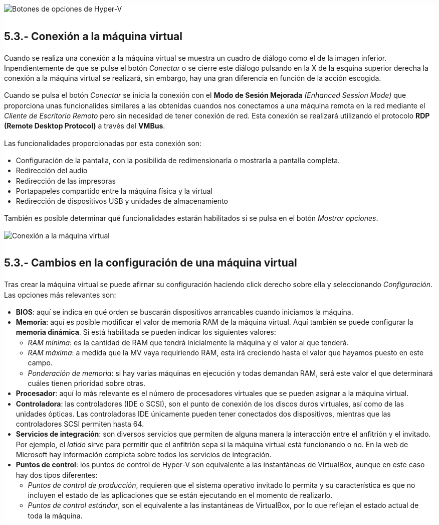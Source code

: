 ![Botones de opciones de Hyper-V](imgs/hyperv_botones.png)


## 5.3.- Conexión a la máquina virtual

Cuando se realiza una conexión a la máquina virtual se muestra un cuadro de diálogo como el de la imagen inferior. Inpendientemente de que se pulse el botón *Conectar* o se cierre  este diálogo pulsando en la X de la esquina superior derecha la conexión a la máquina virtual se realizará, sin embargo, hay una gran diferencia en función de la acción escogida. 

Cuando se pulsa el botón *Conectar* se inicia la conexión con el  **Modo de Sesión Mejorada** *(Enhanced Session Mode)* que proporciona unas funcionalides similares a las obtenidas cuandos nos conectamos a una máquina remota en la red mediante el *Cliente de Escritorio Remoto* pero sin necesidad de tener conexión de red. Esta conexión se realizará utilizando el protocolo **RDP (Remote Desktop Protocol)** a través del **VMBus**.

Las funcionalidades proporcionadas por esta conexión son:

- Configuración de la pantalla, con la posibilida de redimensionarla o mostrarla a pantalla completa.
- Redirección del audio
- Redirección de las impresoras
- Portapapeles compartido entre la máquina física y la virtual
- Redirección de dispositivos USB y unidades de almacenamiento

También es posible determinar qué funcionalidades estarán habilitados si se pulsa en el botón *Mostrar opciones*.

![Conexión a la máquina virtual](imgs/hyperv_conexion.png)


## 5.3.- Cambios en la configuración de una máquina virtual

Tras crear la máquina virtual se puede afirnar su configuración haciendo click derecho sobre ella y seleccionando *Configuración*. Las opciones más relevantes son:

- **BIOS**: aquí se indica en qué orden se buscarán dispositivos arrancables cuando iniciamos la máquina.
- **Memoria**: aquí es posible modificar el valor de memoria RAM de la máquina virtual. Aquí también se puede configurar la **memoria dinámica**. Si está habilitada se pueden indicar los siguientes valores:
  - *RAM mínima*: es la cantidad de RAM que tendrá inicialmente la máquina y el valor al que tenderá.
  - *RAM máxima*: a medida que la MV vaya requiriendo RAM, esta irá creciendo hasta el valor que hayamos puesto en este campo.
  - *Ponderación de memoria*: si hay varias máquinas en ejecución y todas demandan RAM, será este valor el que determinará cuáles tienen prioridad sobre otras.
- **Procesador**: aquí lo más relevante es el número de procesadores virtuales que se pueden asignar a la máquina virtual.
- **Controladora**: las controladores (IDE o SCSI), son el punto de conexión de los discos duros virtuales, así como de las unidades ópticas. Las controladoras IDE únicamente pueden tener conectados dos dispositivos, mientras que las controladores SCSI permiten hasta 64.
- **Servicios de integración**: son diversos servicios que permiten de alguna manera la interacción entre el anfitrión y el invitado. Por ejemplo, el *latido* sirve para permitir que el anfitrión sepa si la máquina virtual está funcionando o no. En la web de Microsoft hay información completa sobre todos los [servicios de integración](https://docs.microsoft.com/es-es/virtualization/hyper-v-on-windows/reference/integration-services).
- **Puntos de control**: los puntos de control de Hyper-V son equivalente a las instantáneas de VirtualBox, aunque en este caso hay dos tipos diferentes:
  - *Puntos de control de producción*, requieren que el sistema operativo invitado lo permita y su característica es que no incluyen el estado de las aplicaciones que se están ejecutando en el momento de realizarlo.
  - *Puntos de control estándar*, son el equivalente a las instantáneas de VirtualBox, por lo que reflejan el estado actual de toda la máquina.

